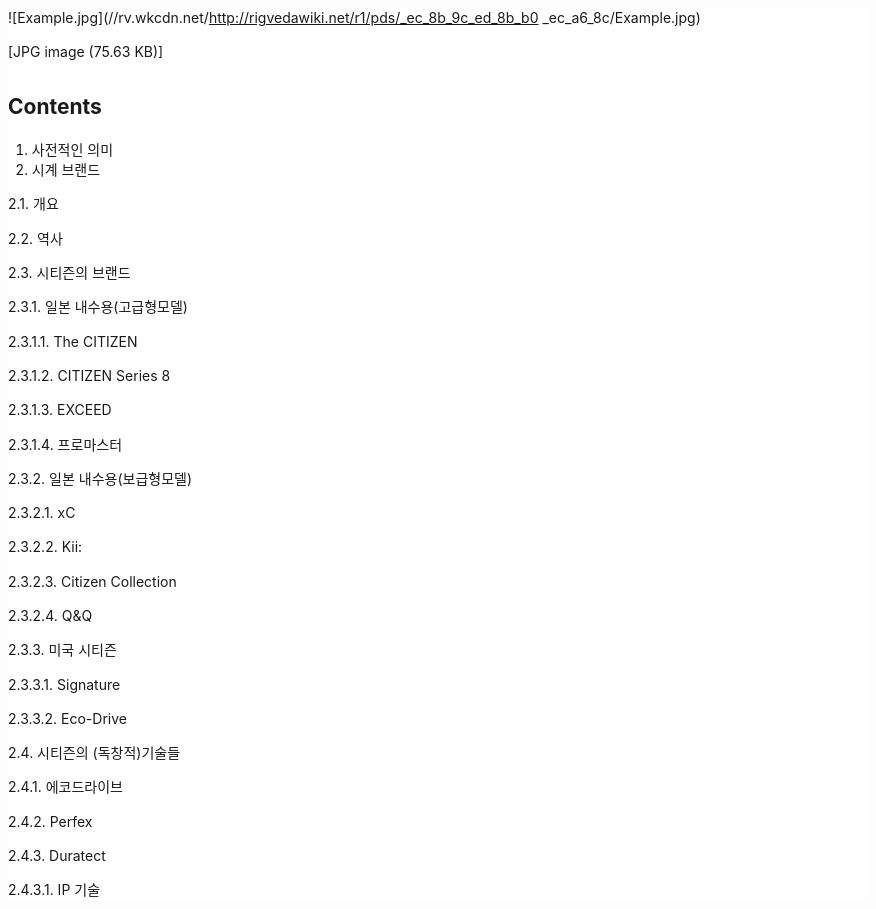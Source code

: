 ![Example.jpg](//rv.wkcdn.net/http://rigvedawiki.net/r1/pds/_ec_8b_9c_ed_8b_b0
_ec_a6_8c/Example.jpg)

[JPG image (75.63 KB)]

## Contents

    

1. 사전적인 의미 
2. 시계 브랜드 
    

2.1. 개요

2.2. 역사

2.3. 시티즌의 브랜드

    

2.3.1. 일본 내수용(고급형모델)

    

2.3.1.1. The CITIZEN

2.3.1.2. CITIZEN Series 8

2.3.1.3. EXCEED

2.3.1.4. 프로마스터

2.3.2. 일본 내수용(보급형모델)

    

2.3.2.1. xC

2.3.2.2. Kii:

2.3.2.3. Citizen Collection

2.3.2.4. Q&Q

2.3.3. 미국 시티즌

    

2.3.3.1. Signature

2.3.3.2. Eco-Drive

2.4. 시티즌의 (독창적)기술들

    

2.4.1. 에코드라이브

2.4.2. Perfex

2.4.3. Duratect

    

2.4.3.1. IP 기술

